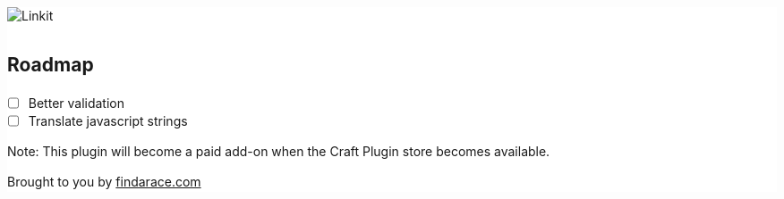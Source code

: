 <p align="left"><img width="450px" src="resources/img/customise-labels.png" alt="Linkit"></a></p>

## Roadmap

*   [ ] Better validation
*   [ ] Translate javascript strings

Note: This plugin will become a paid add-on when the Craft Plugin store becomes available.

Brought to you by [findarace.com](https://findarace.com)
